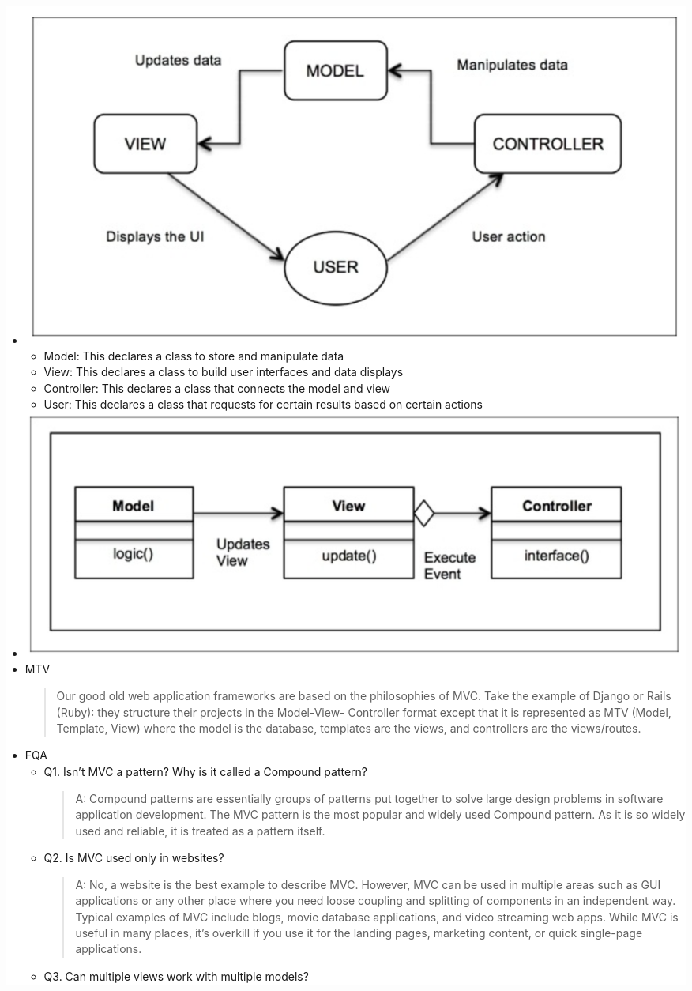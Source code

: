 - ![MVC](static/MVC.png)
  - Model: This declares a class to store and manipulate data
  - View: This declares a class to build user interfaces and data displays
  - Controller: This declares a class that connects the model and view
  - User: This declares a class that requests for certain results based on certain actions
- ![MVCPattern](static/MVCPattern.png)
- MTV
  > Our good old web application frameworks are based on the philosophies of MVC. Take the example of Django or Rails (Ruby): they structure their projects in the Model-View- Controller format except that it is represented as MTV (Model, Template, View) where the model is the database, templates are the views, and controllers are the views/routes.
- FQA
  - Q1. Isn’t MVC a pattern? Why is it called a Compound pattern?
    > A: Compound patterns are essentially groups of patterns put together to solve large design problems in software application development. The MVC pattern is the most popular and widely used Compound pattern. As it is so widely used and reliable, it is treated as a pattern itself.
  - Q2. Is MVC used only in websites?
    > A: No, a website is the best example to describe MVC. However, MVC can be used in multiple areas such as GUI applications or any other place where you need loose coupling and splitting of components in an independent way. Typical examples of MVC include blogs, movie database applications, and video streaming web apps. While MVC is useful in many places, it’s overkill if you use it for the landing pages, marketing content, or quick single-page applications.
  - Q3. Can multiple views work with multiple models?